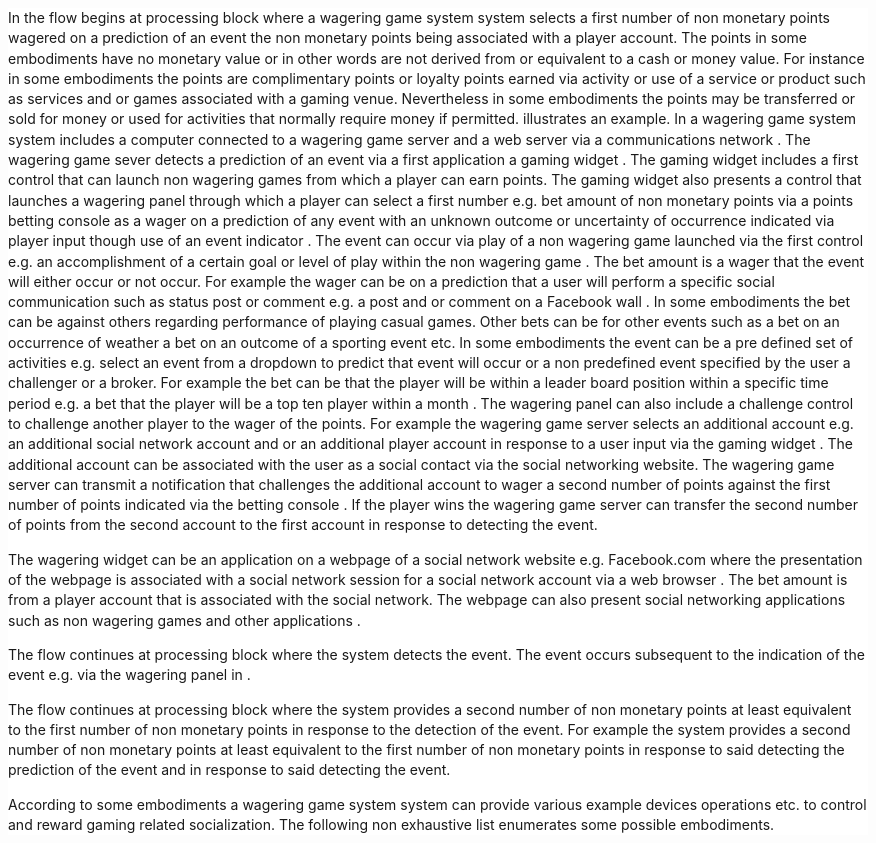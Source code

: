 In the flow begins at processing block where a wagering game system system selects a first number of non monetary points wagered on a prediction of an event the non monetary points being associated with a player account. The points in some embodiments have no monetary value or in other words are not derived from or equivalent to a cash or money value. For instance in some embodiments the points are complimentary points or loyalty points earned via activity or use of a service or product such as services and or games associated with a gaming venue. Nevertheless in some embodiments the points may be transferred or sold for money or used for activities that normally require money if permitted. illustrates an example. In a wagering game system system includes a computer connected to a wagering game server and a web server via a communications network . The wagering game sever detects a prediction of an event via a first application a gaming widget . The gaming widget includes a first control that can launch non wagering games from which a player can earn points. The gaming widget also presents a control that launches a wagering panel through which a player can select a first number e.g. bet amount of non monetary points via a points betting console as a wager on a prediction of any event with an unknown outcome or uncertainty of occurrence indicated via player input though use of an event indicator . The event can occur via play of a non wagering game launched via the first control e.g. an accomplishment of a certain goal or level of play within the non wagering game . The bet amount is a wager that the event will either occur or not occur. For example the wager can be on a prediction that a user will perform a specific social communication such as status post or comment e.g. a post and or comment on a Facebook wall . In some embodiments the bet can be against others regarding performance of playing casual games. Other bets can be for other events such as a bet on an occurrence of weather a bet on an outcome of a sporting event etc. In some embodiments the event can be a pre defined set of activities e.g. select an event from a dropdown to predict that event will occur or a non predefined event specified by the user a challenger or a broker. For example the bet can be that the player will be within a leader board position within a specific time period e.g. a bet that the player will be a top ten player within a month . The wagering panel can also include a challenge control to challenge another player to the wager of the points. For example the wagering game server selects an additional account e.g. an additional social network account and or an additional player account in response to a user input via the gaming widget . The additional account can be associated with the user as a social contact via the social networking website. The wagering game server can transmit a notification that challenges the additional account to wager a second number of points against the first number of points indicated via the betting console . If the player wins the wagering game server can transfer the second number of points from the second account to the first account in response to detecting the event.

The wagering widget can be an application on a webpage of a social network website e.g. Facebook.com where the presentation of the webpage is associated with a social network session for a social network account via a web browser . The bet amount is from a player account that is associated with the social network. The webpage can also present social networking applications such as non wagering games and other applications .

The flow continues at processing block where the system detects the event. The event occurs subsequent to the indication of the event e.g. via the wagering panel in .

The flow continues at processing block where the system provides a second number of non monetary points at least equivalent to the first number of non monetary points in response to the detection of the event. For example the system provides a second number of non monetary points at least equivalent to the first number of non monetary points in response to said detecting the prediction of the event and in response to said detecting the event.

According to some embodiments a wagering game system system can provide various example devices operations etc. to control and reward gaming related socialization. The following non exhaustive list enumerates some possible embodiments.
